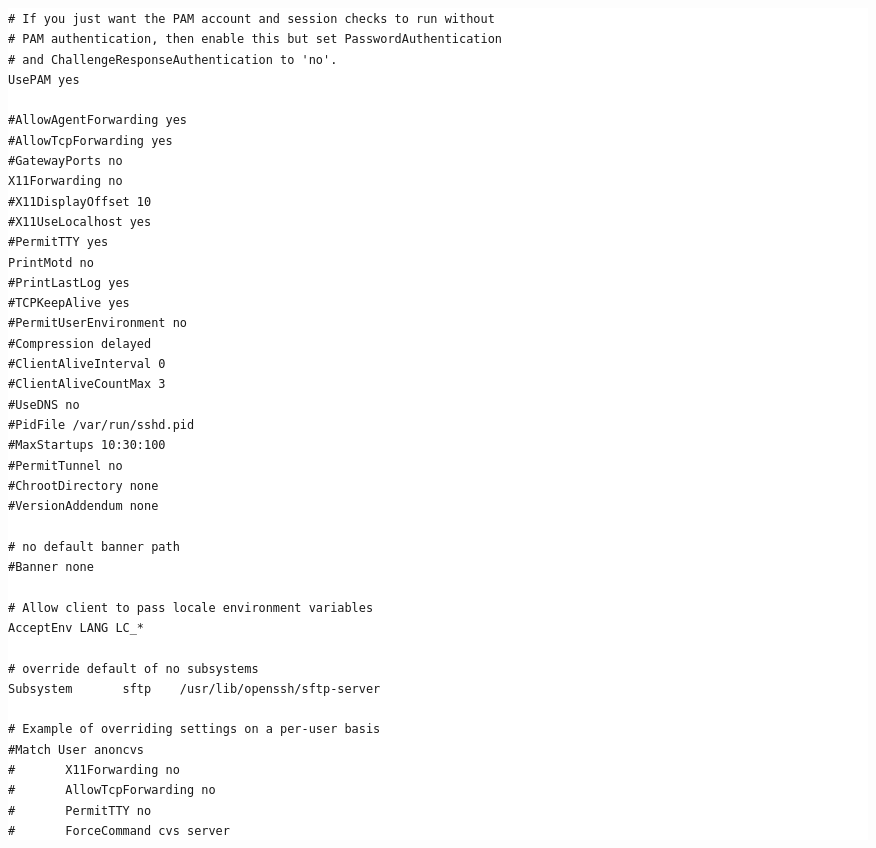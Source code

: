     # If you just want the PAM account and session checks to run without
    # PAM authentication, then enable this but set PasswordAuthentication
    # and ChallengeResponseAuthentication to 'no'.
    UsePAM yes

    #AllowAgentForwarding yes
    #AllowTcpForwarding yes
    #GatewayPorts no
    X11Forwarding no
    #X11DisplayOffset 10
    #X11UseLocalhost yes
    #PermitTTY yes
    PrintMotd no
    #PrintLastLog yes
    #TCPKeepAlive yes
    #PermitUserEnvironment no
    #Compression delayed
    #ClientAliveInterval 0
    #ClientAliveCountMax 3
    #UseDNS no
    #PidFile /var/run/sshd.pid
    #MaxStartups 10:30:100
    #PermitTunnel no
    #ChrootDirectory none
    #VersionAddendum none

    # no default banner path
    #Banner none

    # Allow client to pass locale environment variables
    AcceptEnv LANG LC_*

    # override default of no subsystems
    Subsystem       sftp    /usr/lib/openssh/sftp-server

    # Example of overriding settings on a per-user basis
    #Match User anoncvs
    #       X11Forwarding no
    #       AllowTcpForwarding no
    #       PermitTTY no
    #       ForceCommand cvs server
